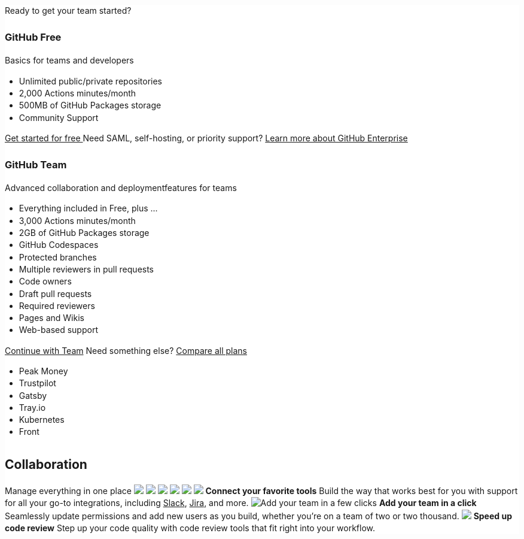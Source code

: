 Ready to get your team started?
### GitHub Free
Basics for teams and developers
  * Unlimited public/private repositories 
  * 2,000 Actions minutes/month 
  * 500MB of GitHub Packages storage 
  * Community Support 


[ Get started for free ](https://github.com/join?plan=free&ref_cta=Get%2520started%2520for%2520free&ref_loc=bottom%2520plans&ref_page=%2Fteam&setup_organization=true&source=team)
Need SAML, self-hosting, or priority support?
[ Learn more about GitHub Enterprise ](https://github.com/enterprise)
### GitHub Team
Advanced collaboration and deploymentfeatures for teams
  * Everything included in Free, plus ...
  * 3,000 Actions minutes/month
  * 2GB of GitHub Packages storage
  * GitHub Codespaces
  * Protected branches
  * Multiple reviewers in pull requests
  * Code owners
  * Draft pull requests
  * Required reviewers
  * Pages and Wikis
  * Web-based support


[Continue with Team](https://github.com/join?plan=business&ref_cta=Continue%2520with%2520Team&ref_loc=bottom%2520plans&ref_page=%2Fteam&setup_organization=true&source=bottom+plans-team)
Need something else?
[ Compare all plans ](https://github.com/pricing)
  * Peak Money
  * Trustpilot
  * Gatsby
  * Tray.io
  * Kubernetes
  * Front


## Collaboration
Manage everything in one place
![](https://github.githubassets.com/assets/integrations-1-0e4ac8f660ac.png)
![](https://github.githubassets.com/assets/integrations-2-d0d5052e34b7.png)
![](https://github.githubassets.com/assets/integrations-3-0eb8629976dc.png)
![](https://github.githubassets.com/assets/integrations-4-a9f71db3ec4a.png)
![](https://github.githubassets.com/assets/integrations-5-980139e8195f.png)
![](https://github.githubassets.com/assets/integrations-6-378b8d4ec66b.png)
**Connect your favorite tools**
Build the way that works best for you with support for all your go-to integrations, including [Slack](https://slack.github.com/), [Jira](https://github.com/marketplace/jira-software-github), and more.
![Add your team in a few clicks](https://github.githubassets.com/assets/access-87b1db9274e4.png)
**Add your team in a click**
Seamlessly update permissions and add new users as you build, whether you’re on a team of two or two thousand.
![](https://github.githubassets.com/assets/code-review-5bb65d17b71b.png)
**Speed up code review**
Step up your code quality with code review tools that fit right into your workflow.